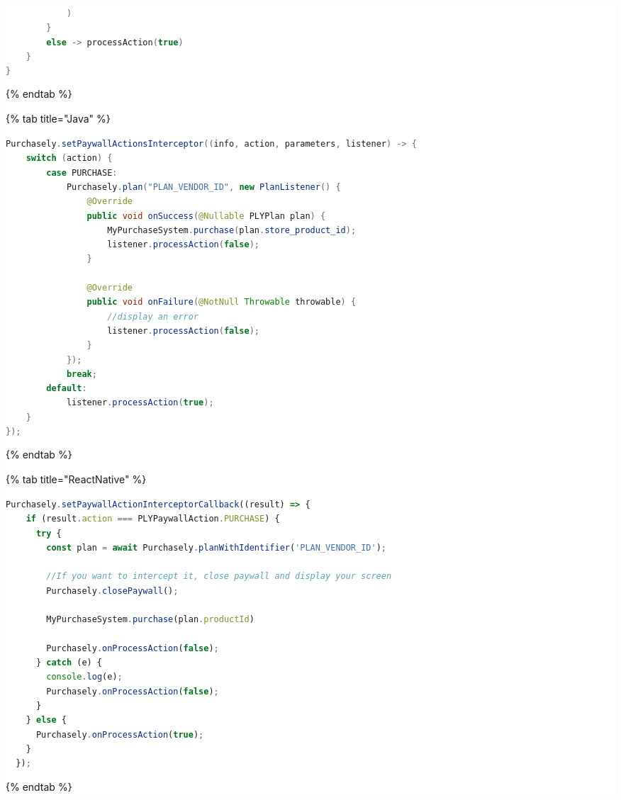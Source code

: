 ```kotlin
            )
        }
        else -> processAction(true)
    }
}
```
{% endtab %}

{% tab title="Java" %}
```java
Purchasely.setPaywallActionsInterceptor((info, action, parameters, listener) -> {
    switch (action) {
        case PURCHASE:
            Purchasely.plan("PLAN_VENDOR_ID", new PlanListener() {
                @Override
                public void onSuccess(@Nullable PLYPlan plan) {
                    MyPurchaseSystem.purchase(plan.store_product_id);
                    listener.processAction(false);
                }

                @Override
                public void onFailure(@NotNull Throwable throwable) {
                    //display an error
                    listener.processAction(false);
                }
            });                    
            break;
        default:
            listener.processAction(true);
    }
});
```
{% endtab %}

{% tab title="ReactNative" %}
```typescript
Purchasely.setPaywallActionInterceptorCallback((result) => {
    if (result.action === PLYPaywallAction.PURCHASE) {
      try {
        const plan = await Purchasely.planWithIdentifier('PLAN_VENDOR_ID');
        
        //If you want to intercept it, close paywall and display your screen
        Purchasely.closePaywall();
        
        MyPurchaseSystem.purchase(plan.productId)
        
        Purchasely.onProcessAction(false);
      } catch (e) {
        console.log(e);
        Purchasely.onProcessAction(false);
      }
    } else {
      Purchasely.onProcessAction(true);
    }
  });
```
{% endtab %}
